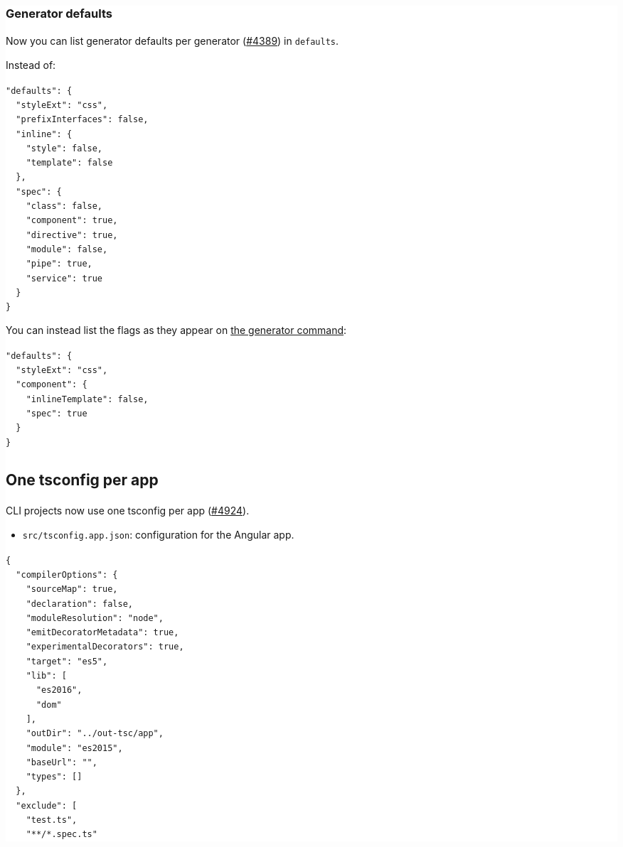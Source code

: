 ### Generator defaults

Now you can list generator defaults per generator ([#4389](https://github.com/angular/angular-cli/pull/4389))
in `defaults`.

Instead of:
```
"defaults": {
  "styleExt": "css",
  "prefixInterfaces": false,
  "inline": {
    "style": false,
    "template": false
  },
  "spec": {
    "class": false,
    "component": true,
    "directive": true,
    "module": false,
    "pipe": true,
    "service": true
  }
}
```

You can instead list the flags as they appear on [the generator command](https://github.com/angular/angular-cli/wiki/generate-component):
```
"defaults": {
  "styleExt": "css",
  "component": {
    "inlineTemplate": false,
    "spec": true
  }
}
```

## One tsconfig per app

CLI projects now use one tsconfig per app ([#4924](https://github.com/angular/angular-cli/pull/4924)).

- `src/tsconfig.app.json`: configuration for the Angular app.
```
{
  "compilerOptions": {
    "sourceMap": true,
    "declaration": false,
    "moduleResolution": "node",
    "emitDecoratorMetadata": true,
    "experimentalDecorators": true,
    "target": "es5",
    "lib": [
      "es2016",
      "dom"
    ],
    "outDir": "../out-tsc/app",
    "module": "es2015",
    "baseUrl": "",
    "types": []
  },
  "exclude": [
    "test.ts",
    "**/*.spec.ts"
```